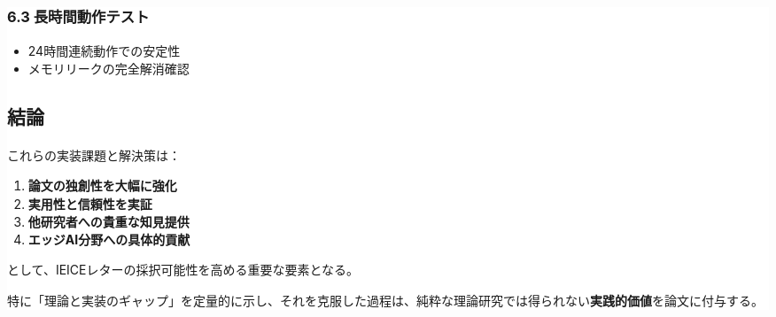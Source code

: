 ### 6.3 長時間動作テスト
- 24時間連続動作での安定性
- メモリリークの完全解消確認

## 結論

これらの実装課題と解決策は：

1. **論文の独創性を大幅に強化**
2. **実用性と信頼性を実証**
3. **他研究者への貴重な知見提供**
4. **エッジAI分野への具体的貢献**

として、IEICEレターの採択可能性を高める重要な要素となる。

特に「理論と実装のギャップ」を定量的に示し、それを克服した過程は、純粋な理論研究では得られない**実践的価値**を論文に付与する。